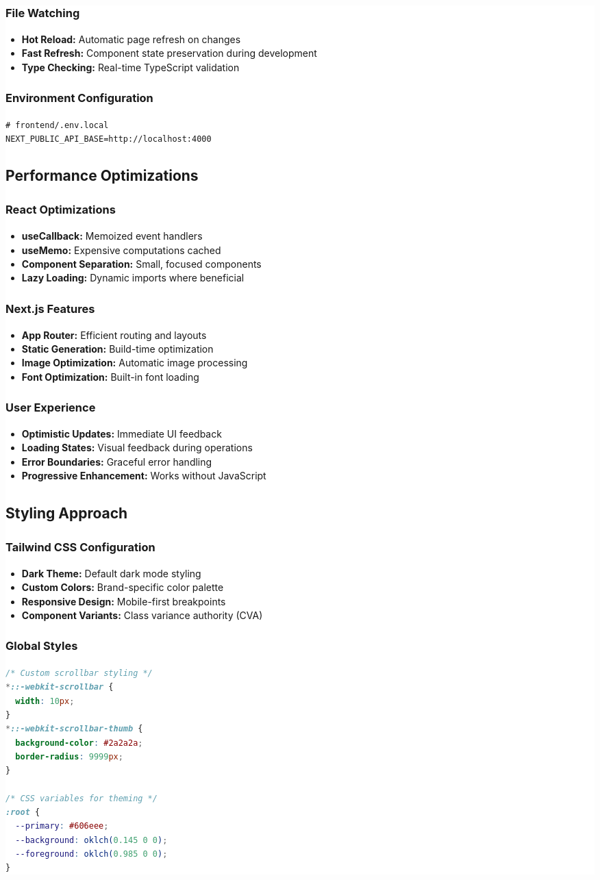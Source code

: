 ### File Watching
- **Hot Reload:** Automatic page refresh on changes
- **Fast Refresh:** Component state preservation during development
- **Type Checking:** Real-time TypeScript validation

### Environment Configuration
```env
# frontend/.env.local
NEXT_PUBLIC_API_BASE=http://localhost:4000
```

## Performance Optimizations

### React Optimizations
- **useCallback:** Memoized event handlers
- **useMemo:** Expensive computations cached
- **Component Separation:** Small, focused components
- **Lazy Loading:** Dynamic imports where beneficial

### Next.js Features
- **App Router:** Efficient routing and layouts
- **Static Generation:** Build-time optimization
- **Image Optimization:** Automatic image processing
- **Font Optimization:** Built-in font loading

### User Experience
- **Optimistic Updates:** Immediate UI feedback
- **Loading States:** Visual feedback during operations
- **Error Boundaries:** Graceful error handling
- **Progressive Enhancement:** Works without JavaScript

## Styling Approach

### Tailwind CSS Configuration
- **Dark Theme:** Default dark mode styling
- **Custom Colors:** Brand-specific color palette
- **Responsive Design:** Mobile-first breakpoints
- **Component Variants:** Class variance authority (CVA)

### Global Styles
```css
/* Custom scrollbar styling */
*::-webkit-scrollbar {
  width: 10px;
}
*::-webkit-scrollbar-thumb {
  background-color: #2a2a2a;
  border-radius: 9999px;
}

/* CSS variables for theming */
:root {
  --primary: #606eee;
  --background: oklch(0.145 0 0);
  --foreground: oklch(0.985 0 0);
}
```
